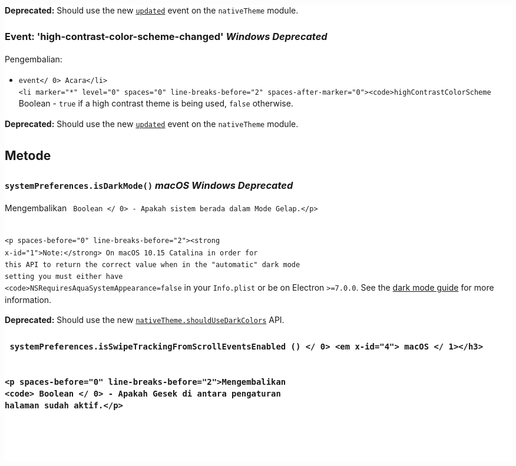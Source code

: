 <p spaces-before="0">
  <strong x-id="1">Deprecated:</strong> Should use the new <a href="native-theme.md#event-updated"><code>updated</code></a> event on the <code>nativeTheme</code> module.
</p>

<h3 spaces-before="0">
  Event: 'high-contrast-color-scheme-changed' <em x-id="4">Windows</em> <em x-id="4">Deprecated</em>
</h3>

<p spaces-before="0">
  Pengembalian:
</p>

<ul>
  <li>
    <code>event&lt;/ 0> Acara&lt;/li>
&lt;li marker="*" level="0" spaces="0" line-breaks-before="2" spaces-after-marker="0">&lt;code>highContrastColorScheme</code> Boolean - <code>true</code> if a high contrast theme is being used, <code>false</code> otherwise.
  </li>
</ul>

<p spaces-before="0">
  <strong x-id="1">Deprecated:</strong> Should use the new <a href="native-theme.md#event-updated"><code>updated</code></a> event on the <code>nativeTheme</code> module.
</p>

<h2 spaces-before="0">
  Metode
</h2>

<h3 spaces-before="0">
  <code>systemPreferences.isDarkMode()</code> <em x-id="4">macOS</em> <em x-id="4">Windows</em> <em x-id="4">Deprecated</em>
</h3>

<p spaces-before="0">
  Mengembalikan <code> Boolean &lt;/ 0> - Apakah sistem berada dalam Mode Gelap.&lt;/p>

&lt;p spaces-before="0" line-breaks-before="2">&lt;strong x-id="1">Note:&lt;/strong> On macOS 10.15 Catalina in order for this API to return the correct value when in the "automatic" dark mode setting you must either have &lt;code>NSRequiresAquaSystemAppearance=false</code> in your <code>Info.plist</code> or be on Electron <code>&gt;=7.0.0</code>.  See the <a href="../tutorial/mojave-dark-mode-guide.md">dark mode guide</a> for more information.
</p>

<p spaces-before="0">
  <strong x-id="1">Deprecated:</strong> Should use the new <a href="native-theme.md#nativethemeshouldusedarkcolors-readonly"><code>nativeTheme.shouldUseDarkColors</code></a> API.
</p>

<h3 spaces-before="0">
  <code> systemPreferences.isSwipeTrackingFromScrollEventsEnabled () &lt;/ 0> &lt;em x-id="4"> macOS &lt;/ 1>&lt;/h3>

&lt;p spaces-before="0" line-breaks-before="2">Mengembalikan &lt;code> Boolean &lt;/ 0> - Apakah Gesek di antara pengaturan halaman sudah aktif.&lt;/p>
